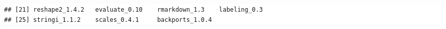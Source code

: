     ## [21] reshape2_1.4.2   evaluate_0.10    rmarkdown_1.3    labeling_0.3    
    ## [25] stringi_1.1.2    scales_0.4.1     backports_1.0.4
